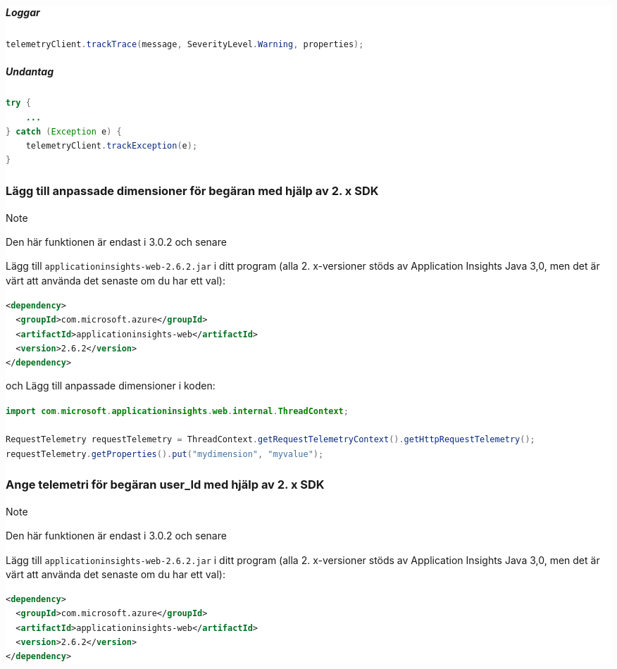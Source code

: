 ##### <a name="logs"></a>Loggar

```java
telemetryClient.trackTrace(message, SeverityLevel.Warning, properties);
```

##### <a name="exceptions"></a>Undantag

```java
try {
    ...
} catch (Exception e) {
    telemetryClient.trackException(e);
}
```

### <a name="add-request-custom-dimensions-using-the-2x-sdk"></a>Lägg till anpassade dimensioner för begäran med hjälp av 2. x SDK

> [!NOTE]
> Den här funktionen är endast i 3.0.2 och senare

Lägg till `applicationinsights-web-2.6.2.jar` i ditt program (alla 2. x-versioner stöds av Application Insights Java 3,0, men det är värt att använda det senaste om du har ett val):

```xml
<dependency>
  <groupId>com.microsoft.azure</groupId>
  <artifactId>applicationinsights-web</artifactId>
  <version>2.6.2</version>
</dependency>
```

och Lägg till anpassade dimensioner i koden:

```java
import com.microsoft.applicationinsights.web.internal.ThreadContext;

RequestTelemetry requestTelemetry = ThreadContext.getRequestTelemetryContext().getHttpRequestTelemetry();
requestTelemetry.getProperties().put("mydimension", "myvalue");
```

### <a name="set-the-request-telemetry-user_id-using-the-2x-sdk"></a>Ange telemetri för begäran user_Id med hjälp av 2. x SDK

> [!NOTE]
> Den här funktionen är endast i 3.0.2 och senare

Lägg till `applicationinsights-web-2.6.2.jar` i ditt program (alla 2. x-versioner stöds av Application Insights Java 3,0, men det är värt att använda det senaste om du har ett val):

```xml
<dependency>
  <groupId>com.microsoft.azure</groupId>
  <artifactId>applicationinsights-web</artifactId>
  <version>2.6.2</version>
</dependency>
```
